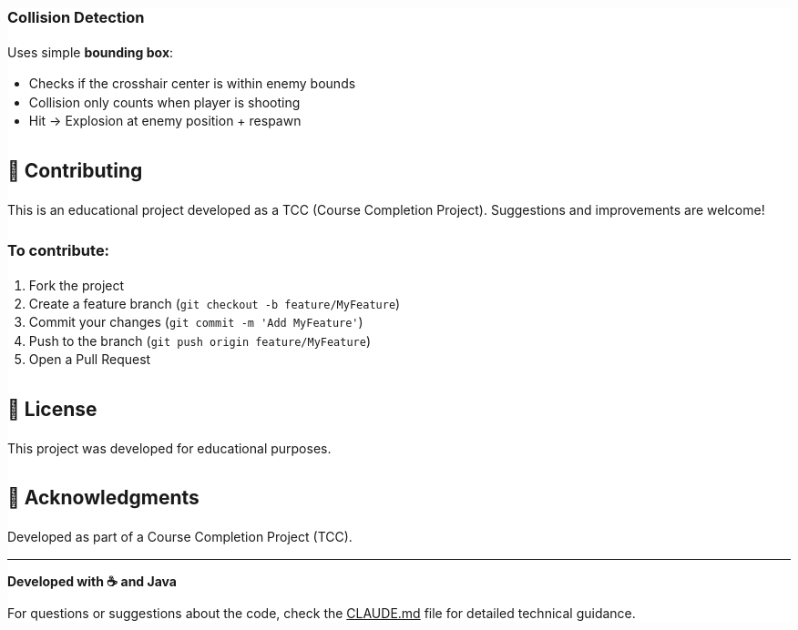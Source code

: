 ### Collision Detection

Uses simple **bounding box**:
- Checks if the crosshair center is within enemy bounds
- Collision only counts when player is shooting
- Hit → Explosion at enemy position + respawn

## 👥 Contributing

This is an educational project developed as a TCC (Course Completion Project). Suggestions and improvements are welcome!

### To contribute:

1. Fork the project
2. Create a feature branch (`git checkout -b feature/MyFeature`)
3. Commit your changes (`git commit -m 'Add MyFeature'`)
4. Push to the branch (`git push origin feature/MyFeature`)
5. Open a Pull Request

## 📄 License

This project was developed for educational purposes.

## 🙏 Acknowledgments

Developed as part of a Course Completion Project (TCC).

---

**Developed with ☕ and Java**

For questions or suggestions about the code, check the [CLAUDE.md](CLAUDE.md) file for detailed technical guidance.
